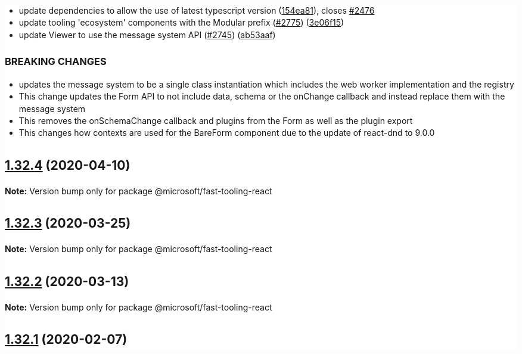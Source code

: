 * update dependencies to allow the use of latest typescript version ([154ea81](https://github.com/Microsoft/fast/commit/154ea81e1d6e7c25ffddda7200866f679f75fa61)), closes [#2476](https://github.com/Microsoft/fast/issues/2476)
* update tooling 'ecosystem' components with the Modular prefix ([#2775](https://github.com/Microsoft/fast/issues/2775)) ([3e06f15](https://github.com/Microsoft/fast/commit/3e06f15104ad9946a6cd913ef9828ab40bab4264))
* update Viewer to use the message system API ([#2745](https://github.com/Microsoft/fast/issues/2745)) ([ab53aaf](https://github.com/Microsoft/fast/commit/ab53aaf9099959ad54324f46ee2e7e13f4abd6ce))


### BREAKING CHANGES

* updates the message system to be a single class instantiation which includes the web worker implementation and the registry
* This change updates the Form API to not include data, schema or the onChange callback and instead replace them with the message system
* This removes the onSchemaChange callback and plugins from the Form as well as the plugin export
* This changes how contexts are used for the BareForm
component due to the update of react-dnd to 9.0.0





## [1.32.4](https://github.com/Microsoft/fast/compare/@microsoft/fast-tooling-react@1.32.3...@microsoft/fast-tooling-react@1.32.4) (2020-04-10)

**Note:** Version bump only for package @microsoft/fast-tooling-react





## [1.32.3](https://github.com/Microsoft/fast/compare/@microsoft/fast-tooling-react@1.32.2...@microsoft/fast-tooling-react@1.32.3) (2020-03-25)

**Note:** Version bump only for package @microsoft/fast-tooling-react





## [1.32.2](https://github.com/Microsoft/fast/compare/@microsoft/fast-tooling-react@1.32.1...@microsoft/fast-tooling-react@1.32.2) (2020-03-13)

**Note:** Version bump only for package @microsoft/fast-tooling-react





## [1.32.1](https://github.com/Microsoft/fast/compare/@microsoft/fast-tooling-react@1.32.0...@microsoft/fast-tooling-react@1.32.1) (2020-02-07)
